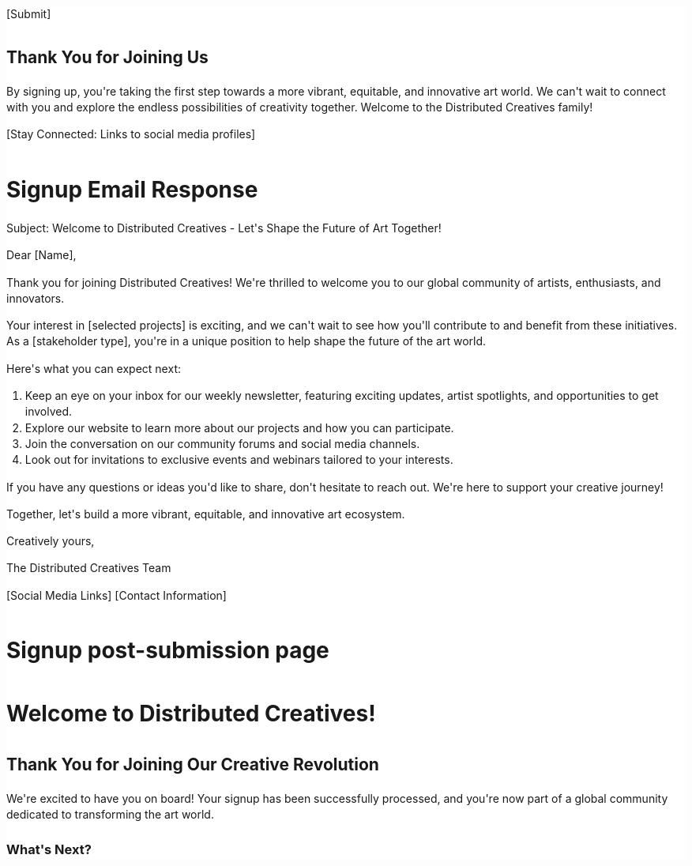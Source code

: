 [Submit]

## Thank You for Joining Us

By signing up, you're taking the first step towards a more vibrant, equitable, and innovative art world. We can't wait to connect with you and explore the endless possibilities of creativity together. Welcome to the Distributed Creatives family!

[Stay Connected: Links to social media profiles]

# Signup Email Response

Subject: Welcome to Distributed Creatives - Let's Shape the Future of Art Together!

Dear [Name],

Thank you for joining Distributed Creatives! We're thrilled to welcome you to our global community of artists, enthusiasts, and innovators.

Your interest in [selected projects] is exciting, and we can't wait to see how you'll contribute to and benefit from these initiatives. As a [stakeholder type], you're in a unique position to help shape the future of the art world.

Here's what you can expect next:

1. Keep an eye on your inbox for our weekly newsletter, featuring exciting updates, artist spotlights, and opportunities to get involved.
2. Explore our website to learn more about our projects and how you can participate.
3. Join the conversation on our community forums and social media channels.
4. Look out for invitations to exclusive events and webinars tailored to your interests.

If you have any questions or ideas you'd like to share, don't hesitate to reach out. We're here to support your creative journey!

Together, let's build a more vibrant, equitable, and innovative art ecosystem.

Creatively yours,

The Distributed Creatives Team

[Social Media Links]
[Contact Information]

# Signup post-submission page

# Welcome to Distributed Creatives!

## Thank You for Joining Our Creative Revolution

We're excited to have you on board! Your signup has been successfully processed, and you're now part of a global community dedicated to transforming the art world.

### What's Next?
